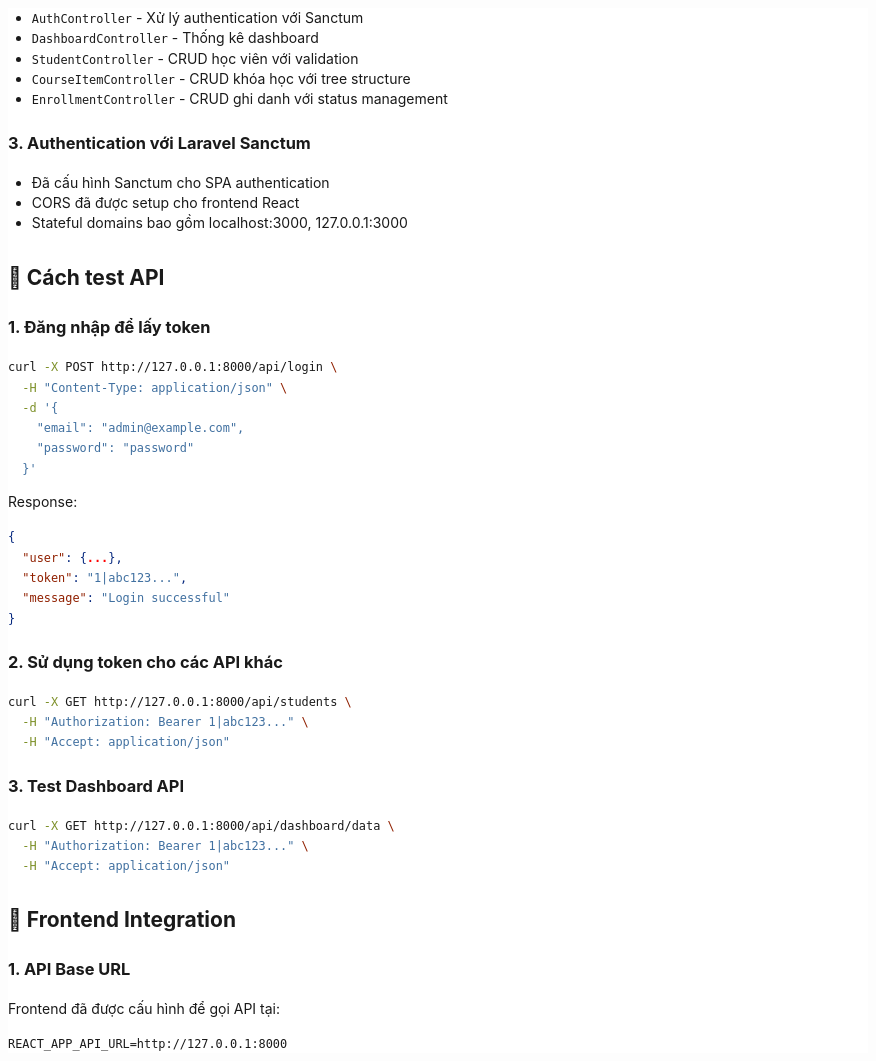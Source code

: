 - `AuthController` - Xử lý authentication với Sanctum
- `DashboardController` - Thống kê dashboard
- `StudentController` - CRUD học viên với validation
- `CourseItemController` - CRUD khóa học với tree structure
- `EnrollmentController` - CRUD ghi danh với status management

### 3. **Authentication với Laravel Sanctum**
- Đã cấu hình Sanctum cho SPA authentication
- CORS đã được setup cho frontend React
- Stateful domains bao gồm localhost:3000, 127.0.0.1:3000

## 🔧 Cách test API

### 1. **Đăng nhập để lấy token**
```bash
curl -X POST http://127.0.0.1:8000/api/login \
  -H "Content-Type: application/json" \
  -d '{
    "email": "admin@example.com",
    "password": "password"
  }'
```

Response:
```json
{
  "user": {...},
  "token": "1|abc123...",
  "message": "Login successful"
}
```

### 2. **Sử dụng token cho các API khác**
```bash
curl -X GET http://127.0.0.1:8000/api/students \
  -H "Authorization: Bearer 1|abc123..." \
  -H "Accept: application/json"
```

### 3. **Test Dashboard API**
```bash
curl -X GET http://127.0.0.1:8000/api/dashboard/data \
  -H "Authorization: Bearer 1|abc123..." \
  -H "Accept: application/json"
```

## 📱 Frontend Integration

### 1. **API Base URL**
Frontend đã được cấu hình để gọi API tại:
```
REACT_APP_API_URL=http://127.0.0.1:8000
```
